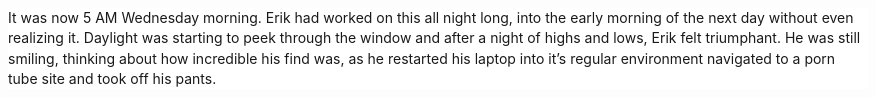 It was now 5 AM Wednesday morning. Erik had worked on this all night
long, into the early morning of the next day without even realizing it.
Daylight was starting to peek through the window and after a night of
highs and lows, Erik felt triumphant. He was still smiling, thinking
about how incredible his find was, as he restarted his laptop into it’s
regular environment navigated to a porn tube site and took off his
pants.
